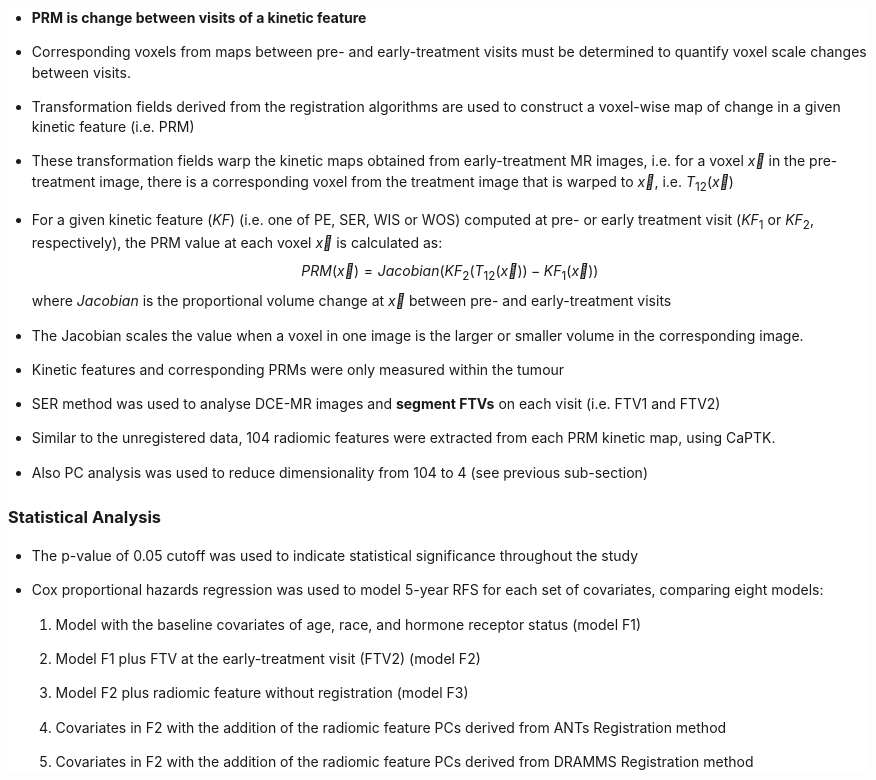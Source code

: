 -   **PRM is change between visits of a kinetic feature**

-   Corresponding voxels from maps between pre- and early-treatment
    visits must be determined to quantify voxel scale changes between
    visits.

-   Transformation fields derived from the registration algorithms are
    used to construct a voxel-wise map of change in a given kinetic
    feature (i.e. PRM)

-   These transformation fields warp the kinetic maps obtained from
    early-treatment MR images, i.e. for a voxel $\vec{x}$ in the
    pre-treatment image, there is a corresponding voxel from the
    treatment image that is warped to $\vec{x}$, i.e. $T_{12}(\vec{x})$

-   For a given kinetic feature ($KF$) (i.e. one of PE, SER, WIS or WOS)
    computed at pre- or early treatment visit ($KF_1$ or $KF_2$,
    respectively), the PRM value at each voxel $\vec{x}$ is calculated
    as:
    $$PRM(\vec{x}) = \textit{Jacobian}\biggr( KF_2(T_{12}(\vec{x})) - KF_1(\vec{x})\biggl)$$
    where *Jacobian* is the proportional volume change at $\vec{x}$
    between pre- and early-treatment visits

-   The Jacobian scales the value when a voxel in one image is the
    larger or smaller volume in the corresponding image.

-   Kinetic features and corresponding PRMs were only measured within
    the tumour

-   SER method was used to analyse DCE-MR images and **segment FTVs** on
    each visit (i.e. FTV1 and FTV2)

-   Similar to the unregistered data, 104 radiomic features were
    extracted from each PRM kinetic map, using CaPTK.

-   Also PC analysis was used to reduce dimensionality from 104 to 4
    (see previous sub-section)

### Statistical Analysis

-   The p-value of 0.05 cutoff was used to indicate statistical
    significance throughout the study

-   Cox proportional hazards regression was used to model 5-year RFS for
    each set of covariates, comparing eight models:

    1.  Model with the baseline covariates of age, race, and hormone
        receptor status (model F1)

    2.  Model F1 plus FTV at the early-treatment visit (FTV2) (model F2)

    3.  Model F2 plus radiomic feature without registration (model F3)

    4.  Covariates in F2 with the addition of the radiomic feature PCs
        derived from ANTs Registration method

    5.  Covariates in F2 with the addition of the radiomic feature PCs
        derived from DRAMMS Registration method
